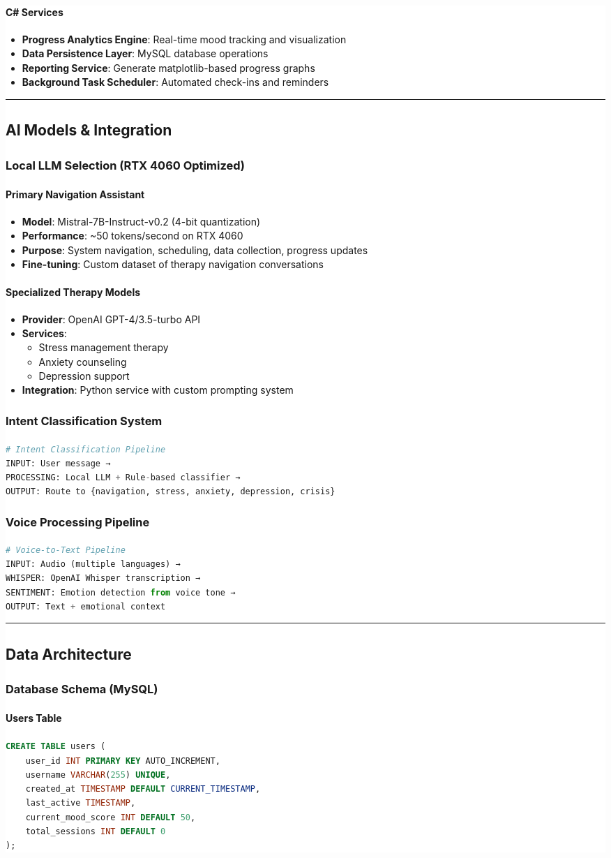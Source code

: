 #### C# Services
- **Progress Analytics Engine**: Real-time mood tracking and visualization
- **Data Persistence Layer**: MySQL database operations
- **Reporting Service**: Generate matplotlib-based progress graphs
- **Background Task Scheduler**: Automated check-ins and reminders

---

## AI Models & Integration

### Local LLM Selection (RTX 4060 Optimized)

#### Primary Navigation Assistant
- **Model**: Mistral-7B-Instruct-v0.2 (4-bit quantization)
- **Performance**: ~50 tokens/second on RTX 4060
- **Purpose**: System navigation, scheduling, data collection, progress updates
- **Fine-tuning**: Custom dataset of therapy navigation conversations

#### Specialized Therapy Models
- **Provider**: OpenAI GPT-4/3.5-turbo API
- **Services**: 
  - Stress management therapy
  - Anxiety counseling
  - Depression support
- **Integration**: Python service with custom prompting system

### Intent Classification System
```python
# Intent Classification Pipeline
INPUT: User message → 
PROCESSING: Local LLM + Rule-based classifier → 
OUTPUT: Route to {navigation, stress, anxiety, depression, crisis}
```

### Voice Processing Pipeline
```python
# Voice-to-Text Pipeline
INPUT: Audio (multiple languages) → 
WHISPER: OpenAI Whisper transcription → 
SENTIMENT: Emotion detection from voice tone → 
OUTPUT: Text + emotional context
```

---

## Data Architecture

### Database Schema (MySQL)

#### Users Table
```sql
CREATE TABLE users (
    user_id INT PRIMARY KEY AUTO_INCREMENT,
    username VARCHAR(255) UNIQUE,
    created_at TIMESTAMP DEFAULT CURRENT_TIMESTAMP,
    last_active TIMESTAMP,
    current_mood_score INT DEFAULT 50,
    total_sessions INT DEFAULT 0
);
```

